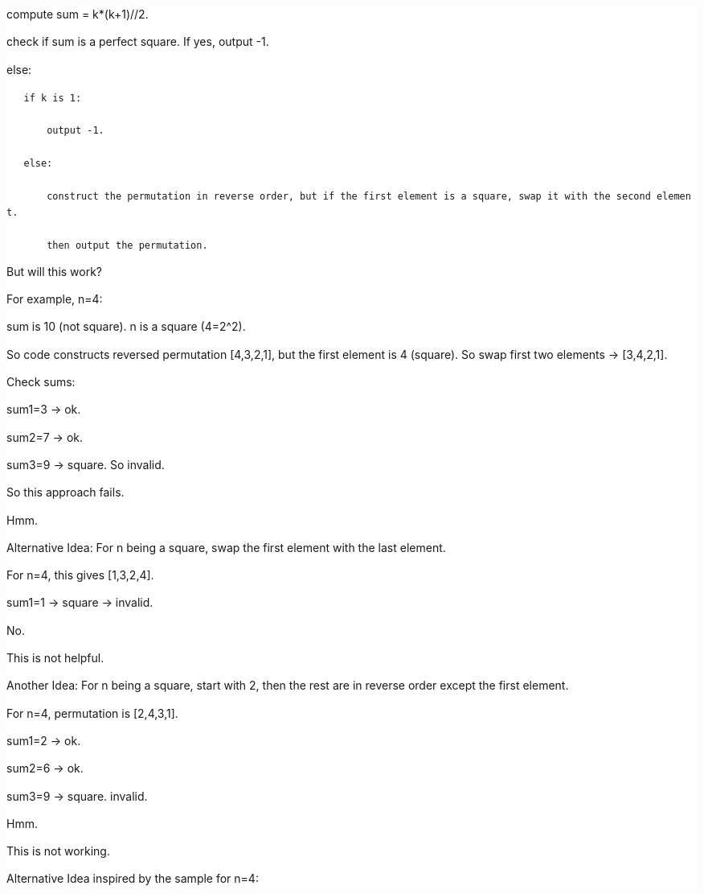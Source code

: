    compute sum = k*(k+1)//2.

   check if sum is a perfect square. If yes, output -1.

   else:

       if k is 1:

           output -1.

       else:

           construct the permutation in reverse order, but if the first element is a square, swap it with the second element.

           then output the permutation.

But will this work?

For example, n=4:

sum is 10 (not square). n is a square (4=2^2).

So code constructs reversed permutation [4,3,2,1], but the first element is 4 (square). So swap first two elements → [3,4,2,1].

Check sums:

sum1=3 → ok.

sum2=7 → ok.

sum3=9 → square. So invalid.

So this approach fails.

Hmm.

Alternative Idea: For n being a square, swap the first element with the last element.

For n=4, this gives [1,3,2,4].

sum1=1 → square → invalid.

No.

This is not helpful.

Another Idea: For n being a square, start with 2, then the rest are in reverse order except the first element.

For n=4, permutation is [2,4,3,1].

sum1=2 → ok.

sum2=6 → ok.

sum3=9 → square. invalid.

Hmm.

This is not working.

Alternative Idea inspired by the sample for n=4:
